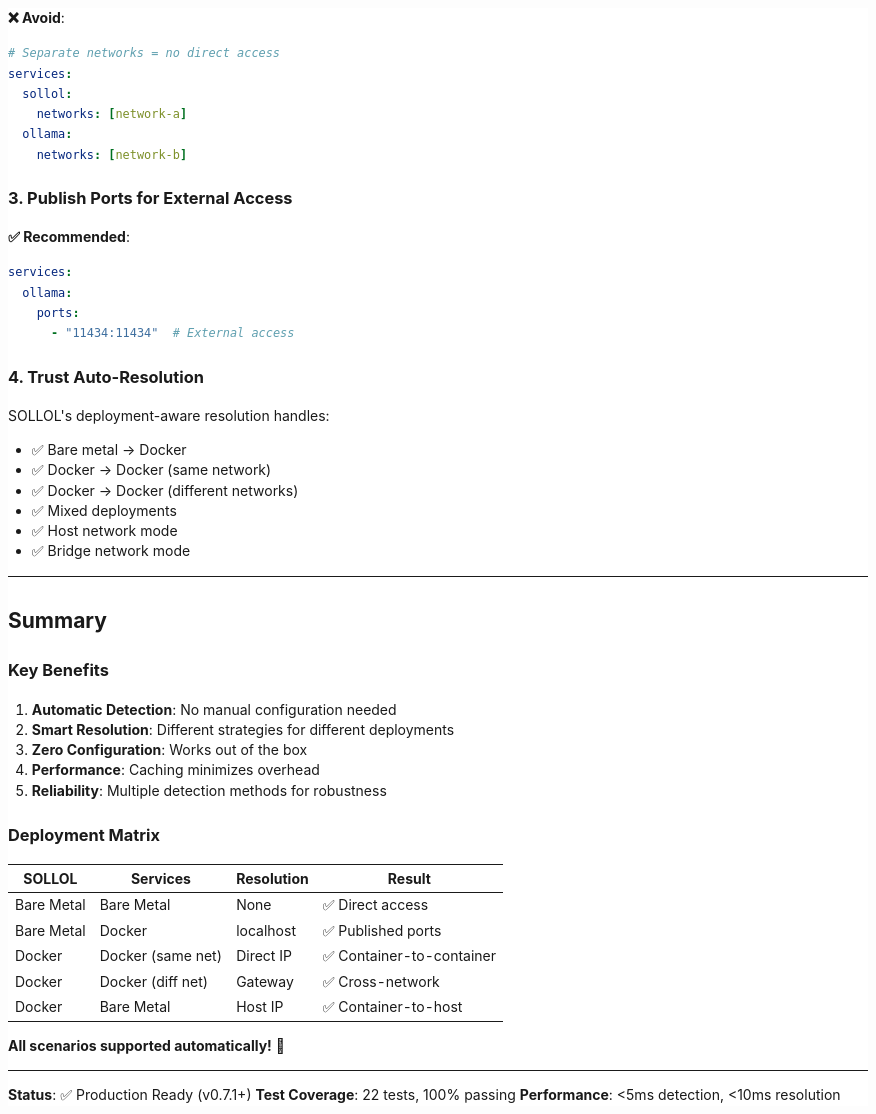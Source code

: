 **❌ Avoid**:
```yaml
# Separate networks = no direct access
services:
  sollol:
    networks: [network-a]
  ollama:
    networks: [network-b]
```

### 3. Publish Ports for External Access

**✅ Recommended**:
```yaml
services:
  ollama:
    ports:
      - "11434:11434"  # External access
```

### 4. Trust Auto-Resolution

SOLLOL's deployment-aware resolution handles:
- ✅ Bare metal → Docker
- ✅ Docker → Docker (same network)
- ✅ Docker → Docker (different networks)
- ✅ Mixed deployments
- ✅ Host network mode
- ✅ Bridge network mode

---

## Summary

### Key Benefits

1. **Automatic Detection**: No manual configuration needed
2. **Smart Resolution**: Different strategies for different deployments
3. **Zero Configuration**: Works out of the box
4. **Performance**: Caching minimizes overhead
5. **Reliability**: Multiple detection methods for robustness

### Deployment Matrix

| SOLLOL | Services | Resolution | Result |
|--------|----------|------------|--------|
| Bare Metal | Bare Metal | None | ✅ Direct access |
| Bare Metal | Docker | localhost | ✅ Published ports |
| Docker | Docker (same net) | Direct IP | ✅ Container-to-container |
| Docker | Docker (diff net) | Gateway | ✅ Cross-network |
| Docker | Bare Metal | Host IP | ✅ Container-to-host |

**All scenarios supported automatically!** 🎉

---

**Status**: ✅ Production Ready (v0.7.1+)
**Test Coverage**: 22 tests, 100% passing
**Performance**: <5ms detection, <10ms resolution
